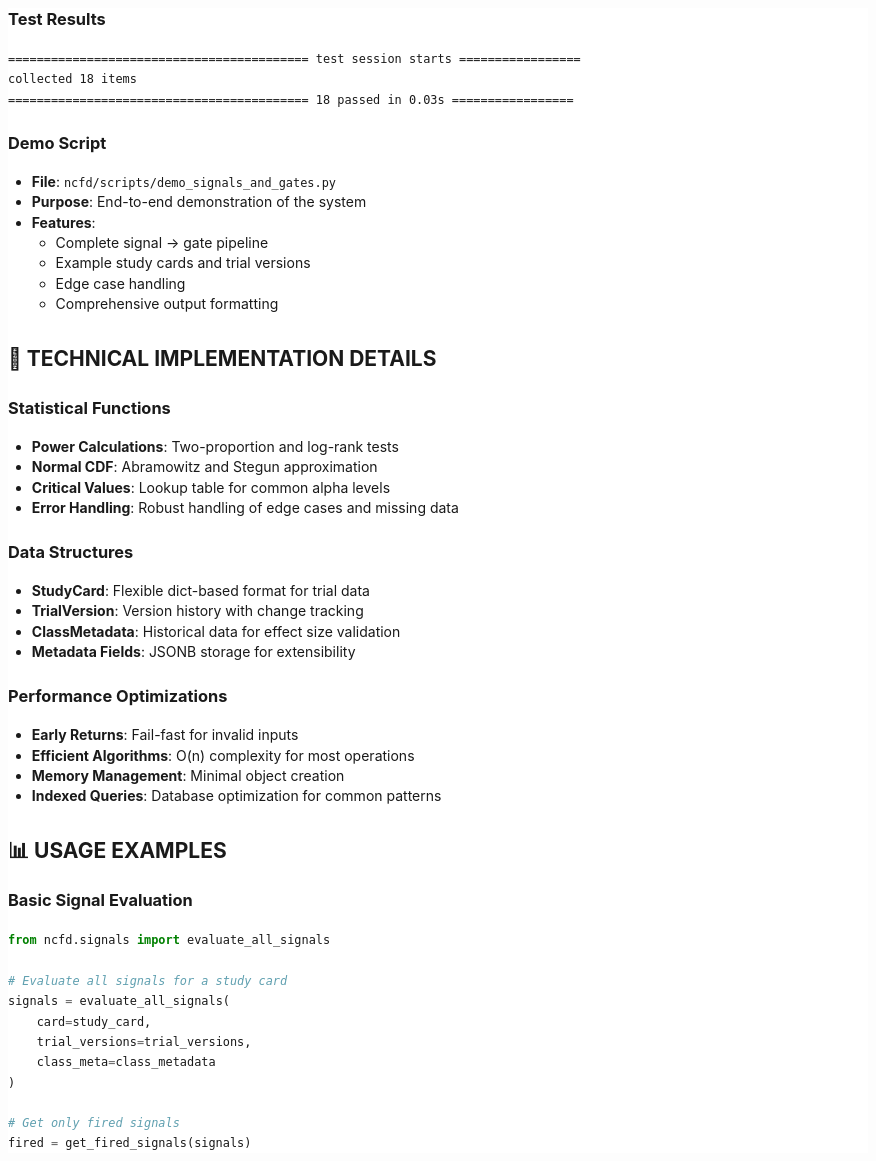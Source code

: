 ### **Test Results**
```
========================================== test session starts =================
collected 18 items
========================================== 18 passed in 0.03s =================
```

### **Demo Script**
- **File**: `ncfd/scripts/demo_signals_and_gates.py`
- **Purpose**: End-to-end demonstration of the system
- **Features**:
  - Complete signal → gate pipeline
  - Example study cards and trial versions
  - Edge case handling
  - Comprehensive output formatting

## **🔧 TECHNICAL IMPLEMENTATION DETAILS**

### **Statistical Functions**
- **Power Calculations**: Two-proportion and log-rank tests
- **Normal CDF**: Abramowitz and Stegun approximation
- **Critical Values**: Lookup table for common alpha levels
- **Error Handling**: Robust handling of edge cases and missing data

### **Data Structures**
- **StudyCard**: Flexible dict-based format for trial data
- **TrialVersion**: Version history with change tracking
- **ClassMetadata**: Historical data for effect size validation
- **Metadata Fields**: JSONB storage for extensibility

### **Performance Optimizations**
- **Early Returns**: Fail-fast for invalid inputs
- **Efficient Algorithms**: O(n) complexity for most operations
- **Memory Management**: Minimal object creation
- **Indexed Queries**: Database optimization for common patterns

## **📊 USAGE EXAMPLES**

### **Basic Signal Evaluation**
```python
from ncfd.signals import evaluate_all_signals

# Evaluate all signals for a study card
signals = evaluate_all_signals(
    card=study_card,
    trial_versions=trial_versions,
    class_meta=class_metadata
)

# Get only fired signals
fired = get_fired_signals(signals)
```
